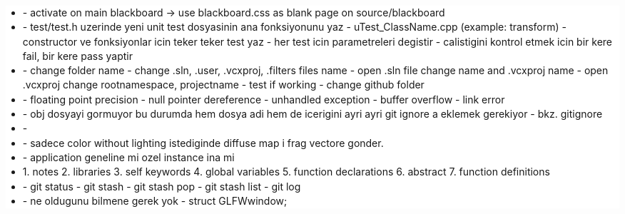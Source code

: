- <test basic>
    - activate on main blackboard -> use blackboard.css as blank page on source/blackboard

- <test unit>
    - test/test.h uzerinde yeni unit test dosyasinin ana fonksiyonunu yaz
    - uTest_ClassName.cpp (example: transform)
    - constructor ve fonksiyonlar icin teker teker test yaz
    - her test icin parametreleri degistir
    - calistigini kontrol etmek icin bir kere fail, bir kere pass yaptir

- <change file an folder name of project>
    - change folder name
    - change .sln, .user, .vcxproj, .filters files name
    - open .sln file change name and .vcxproj name
    - open .vcxproj change rootnamespace, projectname
    - test if working
    - change github folder 

- <common bugs>
    - floating point precision
    - null pointer dereference
    - unhandled exception
    - buffer overflow 
    - link error

- <git dosya gormeme>
    - obj dosyayi gormuyor bu durumda hem dosya adi hem de icerigini ayri ayri git ignore a eklemek gerekiyor
    - bkz. gitignore

- <multiple render target debugging>
    - 

- <shading>
    - sadece color without lighting istediginde diffuse map i frag vectore gonder.
    

- <class icinde static mi degil mi>
    - application geneline mi ozel instance ina mi

- <cpp and header file structure>
    1. notes
    2. libraries
    3. self keywords
    4. global variables
    5. function declarations
    6. abstract
    7. function definitions
- <git>
    - git status
    - git stash
    - git stash pop
    - git stash list
    - git log

- <how to forward decleration>
    - ne oldugunu bilmene gerek yok
    - struct GLFWwindow;
